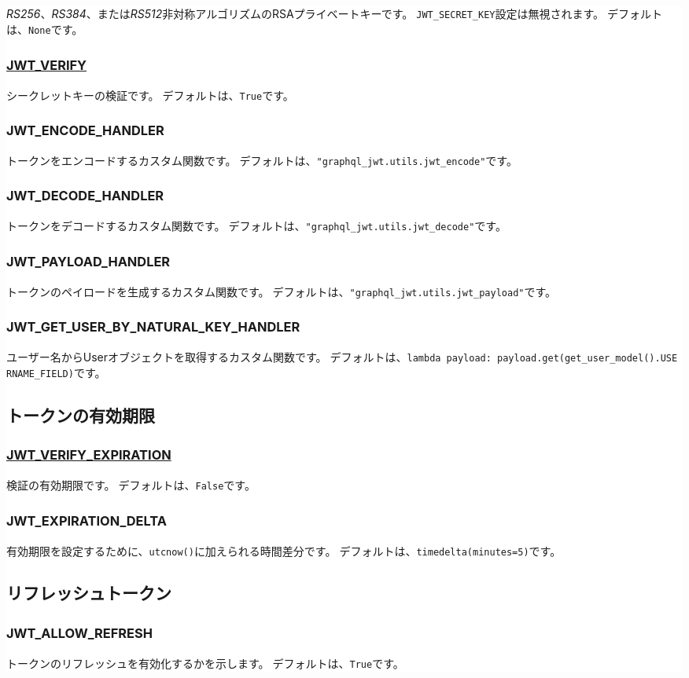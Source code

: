 *RS256*、*RS384*、または*RS512*非対称アルゴリズムのRSAプライベートキーです。
`JWT_SECRET_KEY`設定は無視されます。
デフォルトは、`None`です。

### [JWT_VERIFY](http://pyjwt.readthedocs.io/en/latest/usage.html?highlight=verify#reading-the-claimset-without-validation)

シークレットキーの検証です。
デフォルトは、`True`です。

### JWT_ENCODE_HANDLER

トークンをエンコードするカスタム関数です。
デフォルトは、`"graphql_jwt.utils.jwt_encode"`です。

### JWT_DECODE_HANDLER

トークンをデコードするカスタム関数です。
デフォルトは、`"graphql_jwt.utils.jwt_decode"`です。

### JWT_PAYLOAD_HANDLER

トークンのペイロードを生成するカスタム関数です。
デフォルトは、`"graphql_jwt.utils.jwt_payload"`です。

### JWT_GET_USER_BY_NATURAL_KEY_HANDLER

ユーザー名からUserオブジェクトを取得するカスタム関数です。
デフォルトは、`lambda payload: payload.get(get_user_model().USERNAME_FIELD)`です。

## トークンの有効期限

### [JWT_VERIFY_EXPIRATION](http://pyjwt.readthedocs.io/en/latest/usage.html?highlight=verify_exp#expiration-time-claim-exp)

検証の有効期限です。
デフォルトは、`False`です。

### JWT_EXPIRATION_DELTA

有効期限を設定するために、`utcnow()`に加えられる時間差分です。
デフォルトは、`timedelta(minutes=5)`です。

## リフレッシュトークン

### JWT_ALLOW_REFRESH

トークンのリフレッシュを有効化するかを示します。
デフォルトは、`True`です。
